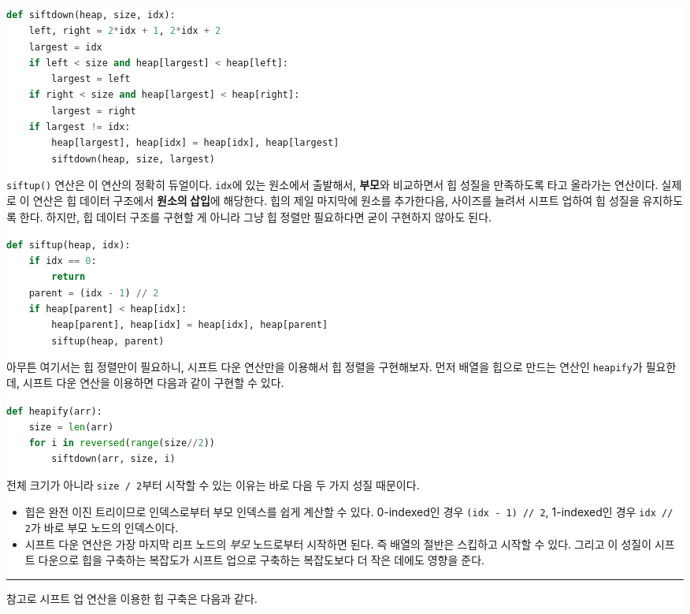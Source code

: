 ```python
def siftdown(heap, size, idx):
    left, right = 2*idx + 1, 2*idx + 2
    largest = idx
    if left < size and heap[largest] < heap[left]:
        largest = left
    if right < size and heap[largest] < heap[right]:
        largest = right
    if largest != idx:
        heap[largest], heap[idx] = heap[idx], heap[largest]
        siftdown(heap, size, largest)
```

 `siftup()` 연산은 이 연산의 정확히 듀얼이다. `idx`에 있는 원소에서
 출발해서, **부모**와 비교하면서 힙 성질을 만족하도록 타고 올라가는
 연산이다. 실제로 이 연산은 힙 데이터 구조에서 **원소의 삽입**에
 해당한다. 힙의 제일 마지막에 원소를 추가한다음, 사이즈를 늘려서
 시프트 업하여 힙 성질을 유지하도록 한다. 하지만, 힙 데이터 구조를
 구현할 게 아니라 그냥 힙 정렬만 필요하다면 굳이 구현하지 않아도 된다.

```python
def siftup(heap, idx):
    if idx == 0:
        return
    parent = (idx - 1) // 2
    if heap[parent] < heap[idx]:
        heap[parent], heap[idx] = heap[idx], heap[parent]
        siftup(heap, parent)
```


 아무튼 여기서는 힙 정렬만이 필요하니, 시프트 다운 연산만을 이용해서
 힙 정렬을 구현해보자. 먼저 배열을 힙으로 만드는 연산인 `heapify`가
 필요한데, 시프트 다운 연산을 이용하면 다음과 같이 구현할 수 있다.

```python
def heapify(arr):
    size = len(arr)
    for i in reversed(range(size//2))
        siftdown(arr, size, i)
```

 전체 크기가 아니라 `size / 2`부터 시작할 수 있는 이유는 바로 다음 두
 가지 성질 때문이다.
 - 힙은 완전 이진 트리이므로 인덱스로부터 부모 인덱스를 쉽게 계산할 수
   있다. 0-indexed인 경우 `(idx - 1) // 2`, 1-indexed인 경우 `idx //
   2`가 바로 부모 노드의 인덱스이다.
 - 시프트 다운 연산은 가장 마지막 리프 노드의 *부모* 노드로부터
   시작하면 된다. 즉 배열의 절반은 스킵하고 시작할 수 있다. 그리고 이
   성질이 시프트 다운으로 힙을 구축하는 복잡도가 시프트 업으로
   구축하는 복잡도보다 더 작은 데에도 영향을 준다.

---

 참고로 시프트 업 연산을 이용한 힙 구축은 다음과 같다.
